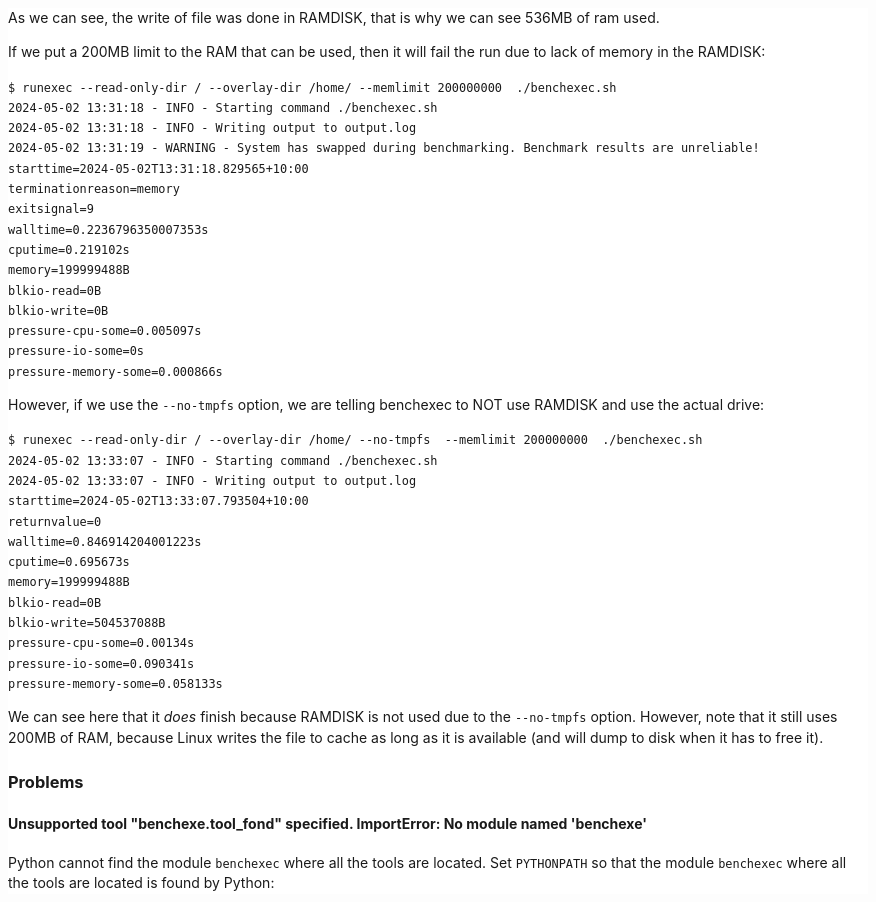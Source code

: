 As we can see, the write of file was done in RAMDISK, that is why we can see 536MB of ram used.

If we put a 200MB limit to the RAM that can be used, then it will fail the run due to lack of memory in the RAMDISK:

```shell
$ runexec --read-only-dir / --overlay-dir /home/ --memlimit 200000000  ./benchexec.sh
2024-05-02 13:31:18 - INFO - Starting command ./benchexec.sh
2024-05-02 13:31:18 - INFO - Writing output to output.log
2024-05-02 13:31:19 - WARNING - System has swapped during benchmarking. Benchmark results are unreliable!
starttime=2024-05-02T13:31:18.829565+10:00
terminationreason=memory
exitsignal=9
walltime=0.2236796350007353s
cputime=0.219102s
memory=199999488B
blkio-read=0B
blkio-write=0B
pressure-cpu-some=0.005097s
pressure-io-some=0s
pressure-memory-some=0.000866s
```

However, if we use the `--no-tmpfs` option, we are telling benchexec to NOT use RAMDISK and use the actual drive:

```shell
$ runexec --read-only-dir / --overlay-dir /home/ --no-tmpfs  --memlimit 200000000  ./benchexec.sh
2024-05-02 13:33:07 - INFO - Starting command ./benchexec.sh
2024-05-02 13:33:07 - INFO - Writing output to output.log
starttime=2024-05-02T13:33:07.793504+10:00
returnvalue=0
walltime=0.846914204001223s
cputime=0.695673s
memory=199999488B
blkio-read=0B
blkio-write=504537088B
pressure-cpu-some=0.00134s
pressure-io-some=0.090341s
pressure-memory-some=0.058133s
```

We can see here that it _does_ finish because RAMDISK is not used due to the `--no-tmpfs` option. However, note that it still uses 200MB of RAM, because Linux writes the file to cache as long as it is available (and will dump to disk when it has to free it).


### Problems

#### Unsupported tool "benchexe.tool_fond" specified. ImportError: No module named 'benchexe'

Python cannot find the module `benchexec` where all the tools are located. Set `PYTHONPATH` so that the module `benchexec` where all the tools are located is found by Python:
